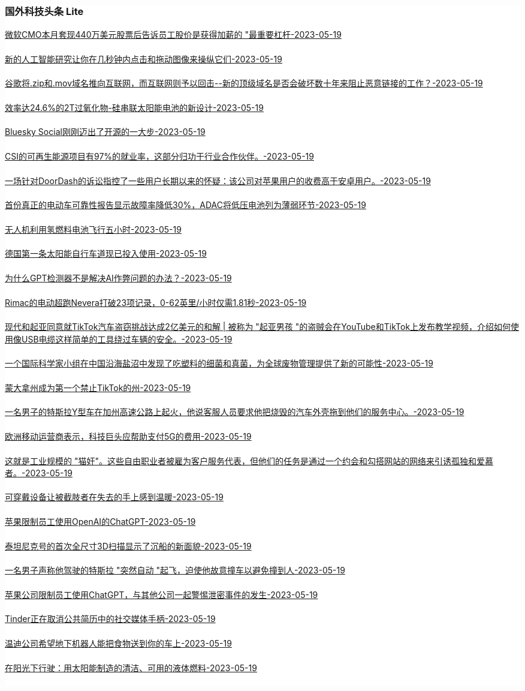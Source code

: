 



###  国外科技头条 Lite

<a target=_blank rel=nofollow href="https://fortune.com/2023/05/17/microsoft-cmo-tells-employees-stock-price-most-important-lever-pay-raise/" >微软CMO本月套现440万美元股票后告诉员工股价是获得加薪的 "最重要杠杆-2023-05-19</a><br/><br/><a target=_blank rel=nofollow href="https://www.theverge.com/2023/5/19/23729633/ai-research-draggan-manipulate-images-click-and-drag" >新的人工智能研究让你在几秒钟内点击和拖动图像来操纵它们-2023-05-19</a><br/><br/><a target=_blank rel=nofollow href="https://arstechnica.com/information-technology/2023/05/critics-say-googles-new-zip-and-mov-domains-will-be-a-boon-to-scammers/" >谷歌将.zip和.mov域名推向互联网，而互联网则予以回击--新的顶级域名是否会破坏数十年来阻止恶意链接的工作？-2023-05-19</a><br/><br/><a target=_blank rel=nofollow href="https://www.pv-magazine.com/2023/05/19/new-design-for-2t-perovskite-silicon-tandem-solar-cells-with-24-6-efficiency/" >效率达24.6%的2T过氧化物-硅串联太阳能电池的新设计-2023-05-19</a><br/><br/><a target=_blank rel=nofollow href="https://www.zdnet.com/article/bluesky-social-just-took-a-big-open-source-step-forward/" >Bluesky Social刚刚迈出了开源的一大步-2023-05-19</a><br/><br/><a target=_blank rel=nofollow href="https://www.kmvt.com/2023/05/18/renewable-energy-program-csi-has-97-job-placement-rate-due-part-industry-partners/" >CSI的可再生能源项目有97%的就业率，这部分归功于行业合作伙伴。-2023-05-19</a><br/><br/><a target=_blank rel=nofollow href="https://www.businessinsider.com/lawsuit-iphone-users-pay-more-doordash-orders-than-android-users-2023-5" >一场针对DoorDash的诉讼指控了一些用户长期以来的怀疑：该公司对苹果用户的收费高于安卓用户。-2023-05-19</a><br/><br/><a target=_blank rel=nofollow href="https://www.notebookcheck.net/First-true-EV-reliability-report-shows-30-less-breakdowns-as-ADAC-pegs-low-voltage-batteries-a-weak-point.718821.0.html" >首份真正的电动车可靠性报告显示故障率降低30%，ADAC将低压电池列为薄弱环节-2023-05-19</a><br/><br/><a target=_blank rel=nofollow href="https://hackaday.com/2023/05/18/drone-flies-for-five-hours-with-hydrogen-fuel-cell/?h2fd=" >无人机利用氢燃料电池飞行五小时-2023-05-19</a><br/><br/><a target=_blank rel=nofollow href="https://cleantechnica.com/2023/05/16/1st-solar-bike-path-in-germany-is-now-live/" >德国第一条太阳能自行车道现已投入使用-2023-05-19</a><br/><br/><a target=_blank rel=nofollow href="https://techxplore.com/news/2023-05-gpt-detectors-solution-ai-problem.html" >为什么GPT检测器不是解决AI作弊问题的办法？-2023-05-19</a><br/><br/><a target=_blank rel=nofollow href="https://interestingengineering.com/transportation/rimac-nevera-breaks-23-records" >Rimac的电动超跑Nevera打破23项记录，0-62英里/小时仅需1.81秒-2023-05-19</a><br/><br/><a target=_blank rel=nofollow href="https://www.theverge.com/2023/5/18/23729229/hyundai-kia-settlement-car-theft-challenge-tiktok" >现代和起亚同意就TikTok汽车盗窃挑战达成2亿美元的和解 | 被称为 "起亚男孩 "的盗贼会在YouTube和TikTok上发布教学视频，介绍如何使用像USB电缆这样简单的工具绕过车辆的安全。-2023-05-19</a><br/><br/><a target=_blank rel=nofollow href="https://www.france24.com/en/live-news/20230518-plastic-eating-fungi-found-in-chinese-coastal-salt-marshes" >一个国际科学家小组在中国沿海盐沼中发现了吃塑料的细菌和真菌，为全球废物管理提供了新的可能性-2023-05-19</a><br/><br/><a target=_blank rel=nofollow href="https://www.nbcnews.com/nightly-news/video/montana-becomes-first-state-to-ban-tiktok-174865477722" >蒙大拿州成为第一个禁止TikTok的州-2023-05-19</a><br/><br/><a target=_blank rel=nofollow href="https://www.businessinsider.com/california-man-tesla-caught-fire-customer-service-strange-advice-2023-5https://www.businessinsider.com/california-man-tesla-caught-fire-customer-service-strange-advice-2023-5" >一名男子的特斯拉Y型车在加州高速公路上起火，他说客服人员要求他把烧毁的汽车外壳拖到他们的服务中心。-2023-05-19</a><br/><br/><a target=_blank rel=nofollow href="https://www.standard.co.uk/tech/5g-mobile-internet-prices-meta-google-amazon-apple-b1082085.html" >欧洲移动运营商表示，科技巨头应帮助支付5G的费用-2023-05-19</a><br/><br/><a target=_blank rel=nofollow href="https://www.wired.com/story/catfishing-customer-support-love/" >这就是工业规模的 "猫奸"。这些自由职业者被雇为客户服务代表，但他们的任务是通过一个约会和勾搭网站的网络来引诱孤独和爱慕者。-2023-05-19</a><br/><br/><a target=_blank rel=nofollow href="https://www.technologynetworks.com/tn/news/amputees-feel-warmth-in-missing-hands-thanks-to-feedback-device-373542" >可穿戴设备让被截肢者在失去的手上感到温暖-2023-05-19</a><br/><br/><a target=_blank rel=nofollow href="https://www.reuters.com/technology/apple-restricts-use-chatgpt-wsj-2023-05-18/" >苹果限制员工使用OpenAI的ChatGPT-2023-05-19</a><br/><br/><a target=_blank rel=nofollow href="https://apnews.com/article/titanic-wreck-3d-digital-scan-382bd3d1b8d18043e703e3bd80f7e118" >泰坦尼克号的首次全尺寸3D扫描显示了沉船的新面貌-2023-05-19</a><br/><br/><a target=_blank rel=nofollow href="https://www.businessinsider.com/tesla-suddenly-automatically-took-off-forcing-a-crash-man-says-2023-5" >一名男子声称他驾驶的特斯拉 "突然自动 "起飞，迫使他故意撞车以避免撞到人-2023-05-19</a><br/><br/><a target=_blank rel=nofollow href="https://www.wsj.com/articles/apple-restricts-use-of-chatgpt-joining-other-companies-wary-of-leaks-d44d7d34" >苹果公司限制员工使用ChatGPT，与其他公司一起警惕泄密事件的发生-2023-05-19</a><br/><br/><a target=_blank rel=nofollow href="https://www.engadget.com/tinder-is-eliminating-social-media-handles-from-public-bios-103001873.html" >Tinder正在取消公共简历中的社交媒体手柄-2023-05-19</a><br/><br/><a target=_blank rel=nofollow href="https://www.popsci.com/technology/wendys-underground-delivery-robot/" >温迪公司希望地下机器人能把食物送到你的车上-2023-05-19</a><br/><br/><a target=_blank rel=nofollow href="https://www.eurekalert.org/news-releases/989255" >在阳光下行驶：用太阳能制造的清洁、可用的液体燃料-2023-05-19</a><br/><br/>
